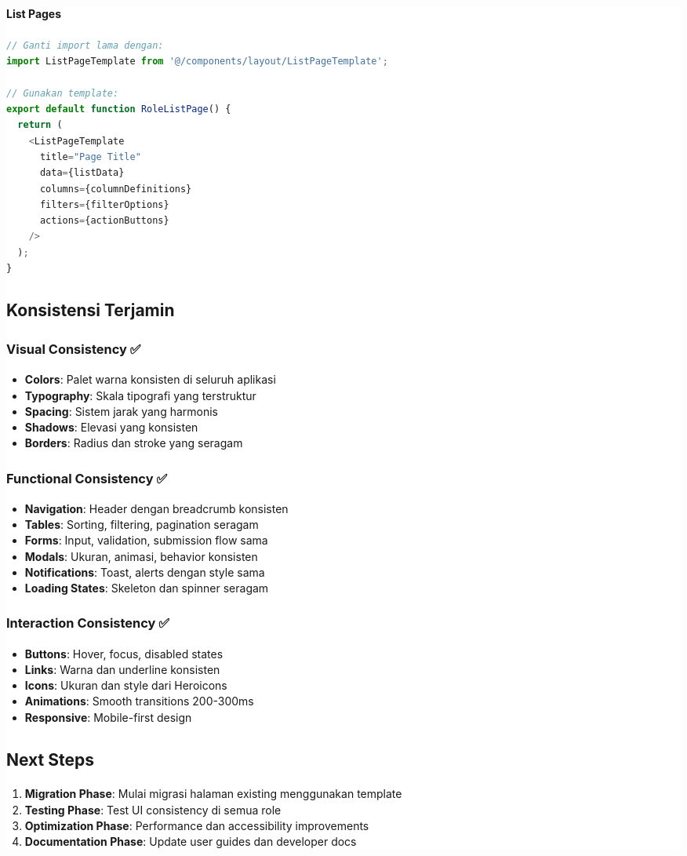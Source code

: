 #### List Pages
```typescript
// Ganti import lama dengan:
import ListPageTemplate from '@/components/layout/ListPageTemplate';

// Gunakan template:
export default function RoleListPage() {
  return (
    <ListPageTemplate
      title="Page Title"
      data={listData}
      columns={columnDefinitions}
      filters={filterOptions}
      actions={actionButtons}
    />
  );
}
```

## Konsistensi Terjamin

### Visual Consistency ✅
- **Colors**: Palet warna konsisten di seluruh aplikasi
- **Typography**: Skala tipografi yang terstruktur
- **Spacing**: Sistem jarak yang harmonis
- **Shadows**: Elevasi yang konsisten
- **Borders**: Radius dan stroke yang seragam

### Functional Consistency ✅
- **Navigation**: Header dengan breadcrumb konsisten
- **Tables**: Sorting, filtering, pagination seragam
- **Forms**: Input, validation, submission flow sama
- **Modals**: Ukuran, animasi, behavior konsisten
- **Notifications**: Toast, alerts dengan style sama
- **Loading States**: Skeleton dan spinner seragam

### Interaction Consistency ✅
- **Buttons**: Hover, focus, disabled states
- **Links**: Warna dan underline konsisten
- **Icons**: Ukuran dan style dari Heroicons
- **Animations**: Smooth transitions 200-300ms
- **Responsive**: Mobile-first design

## Next Steps

1. **Migration Phase**: Mulai migrasi halaman existing menggunakan template
2. **Testing Phase**: Test UI consistency di semua role
3. **Optimization Phase**: Performance dan accessibility improvements
4. **Documentation Phase**: Update user guides dan developer docs
